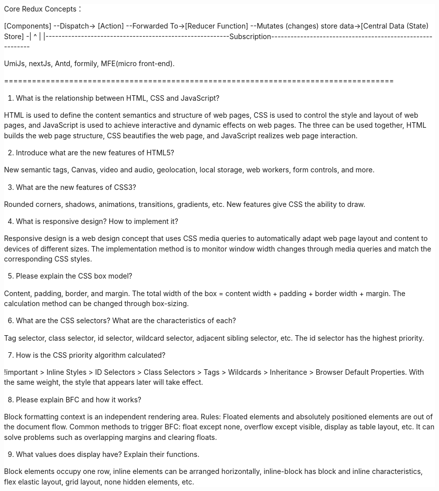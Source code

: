 Core Redux Concepts：


 [Components] --Dispatch-> [Action] --Forwarded To->[Reducer Function] --Mutates (changes) store data->[Central Data (State) Store] -|
     ^                                                                                                                               |
     |---------------------------------------------------------Subscription----------------------------------------------------------


UmiJs, nextJs, Antd, formily, MFE(micro front-end).

====================================================================================

1. What is the relationship between HTML, CSS and JavaScript?

HTML is used to define the content semantics and structure of web pages, CSS is used to control the style and layout of web pages, and JavaScript is used to achieve interactive and dynamic effects on web pages. The three can be used together, HTML builds the web page structure, CSS beautifies the web page, and JavaScript realizes web page interaction.

2. Introduce what are the new features of HTML5?

New semantic tags, Canvas, video and audio, geolocation, local storage, web workers, form controls, and more.

3. What are the new features of CSS3?

Rounded corners, shadows, animations, transitions, gradients, etc. New features give CSS the ability to draw.

4. What is responsive design? How to implement it?

Responsive design is a web design concept that uses CSS media queries to automatically adapt web page layout and content to devices of different sizes. The implementation method is to monitor window width changes through media queries and match the corresponding CSS styles.

5. Please explain the CSS box model?

Content, padding, border, and margin. The total width of the box = content width + padding + border width + margin. The calculation method can be changed through box-sizing.

6. What are the CSS selectors? What are the characteristics of each?

Tag selector, class selector, id selector, wildcard selector, adjacent sibling selector, etc. The id selector has the highest priority.

7. How is the CSS priority algorithm calculated?

!important > Inline Styles > ID Selectors > Class Selectors > Tags > Wildcards > Inheritance > Browser Default Properties. With the same weight, the style that appears later will take effect.

8. Please explain BFC and how it works?

Block formatting context is an independent rendering area. Rules: Floated elements and absolutely positioned elements are out of the document flow. Common methods to trigger BFC: float except none, overflow except visible, display as table layout, etc. It can solve problems such as overlapping margins and clearing floats.

9. What values does display have? Explain their functions.

Block elements occupy one row, inline elements can be arranged horizontally, inline-block has block and inline characteristics, flex elastic layout, grid layout, none hidden elements, etc.
